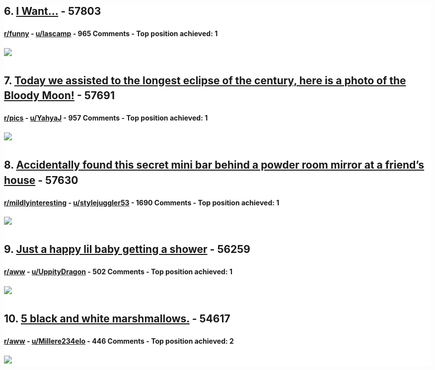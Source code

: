 ## 6. [I Want...](http://reddit.com/r/funny/comments/928t63/i_want/) - 57803
#### [r/funny](http://reddit.com/r/funny) - [u/lascamp](http://reddit.com/u/lascamp) - 965 Comments - Top position achieved: 1

<a href="https://i.imgur.com/er5OxC2.jpg"><img src="https://b.thumbs.redditmedia.com/8r2a1OC9EKlrcMgryPDZiWSTUfwt5Zp-rW3HfSMzHBU.jpg"></img></a>

## 7. [Today we assisted to the longest eclipse of the century, here is a photo of the Bloody Moon!](http://reddit.com/r/pics/comments/92gufl/today_we_assisted_to_the_longest_eclipse_of_the/) - 57691
#### [r/pics](http://reddit.com/r/pics) - [u/YahyaJ](http://reddit.com/u/YahyaJ) - 957 Comments - Top position achieved: 1

<a href="https://i.redd.it/p4bmc4b0dkc11.jpg"><img src="https://b.thumbs.redditmedia.com/Vq_RGwU5-Vrdu0qG9Y7H6ZNRVNnTpFeWkEWFklQsY-g.jpg"></img></a>

## 8. [Accidentally found this secret mini bar behind a powder room mirror at a friend’s house](http://reddit.com/r/mildlyinteresting/comments/928wt7/accidentally_found_this_secret_mini_bar_behind_a/) - 57630
#### [r/mildlyinteresting](http://reddit.com/r/mildlyinteresting) - [u/stylejuggler53](http://reddit.com/u/stylejuggler53) - 1690 Comments - Top position achieved: 1

<a href="https://i.redd.it/6910qgzrpec11.jpg"><img src="https://a.thumbs.redditmedia.com/B8d6O6kYyUPuBsJ9ONcCaT8SoOpXF4PNGnXFvy45eM4.jpg"></img></a>

## 9. [Just a happy lil baby getting a shower](http://reddit.com/r/aww/comments/92g3zm/just_a_happy_lil_baby_getting_a_shower/) - 56259
#### [r/aww](http://reddit.com/r/aww) - [u/UppityDragon](http://reddit.com/u/UppityDragon) - 502 Comments - Top position achieved: 1

<a href="https://v.redd.it/gnaa6nv7vjc11"><img src="https://b.thumbs.redditmedia.com/QM6e0Q-mU-p7N35IubzNQufoz7nllvGkVmw0siGfJVs.jpg"></img></a>

## 10. [5 black and white marshmallows.](http://reddit.com/r/aww/comments/92b0g8/5_black_and_white_marshmallows/) - 54617
#### [r/aww](http://reddit.com/r/aww) - [u/Millere234elo](http://reddit.com/u/Millere234elo) - 446 Comments - Top position achieved: 2

<a href="https://i.redd.it/bhoclv68kgc11.jpg"><img src="https://a.thumbs.redditmedia.com/_Iose1bGYsFpIchg3xwSAUHJwpPTb5J9dQuF_hn0dL0.jpg"></img></a>
